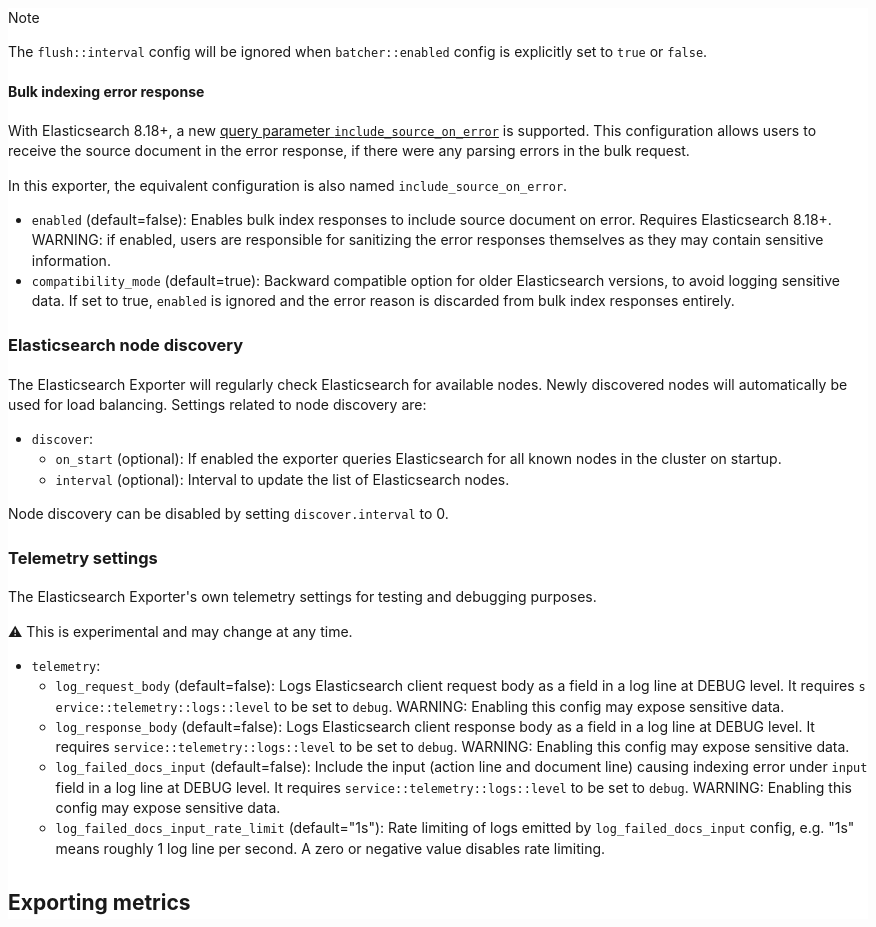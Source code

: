 > [!NOTE]
> The `flush::interval` config will be ignored when `batcher::enabled` config is explicitly set to `true` or `false`.

#### Bulk indexing error response

With Elasticsearch 8.18+, a new [query parameter `include_source_on_error`](https://www.elastic.co/docs/api/doc/elasticsearch/operation/operation-bulk#operation-bulk-include_source_on_error) is supported.
This configuration allows users to receive the source document in the error response, if there were any parsing errors in the bulk request.

In this exporter, the equivalent configuration is also named `include_source_on_error`.

- `enabled` (default=false): Enables bulk index responses to include source document on error. Requires Elasticsearch 8.18+. WARNING: if enabled, users are responsible for sanitizing the error responses themselves as they may contain sensitive information.
- `compatibility_mode` (default=true): Backward compatible option for older Elasticsearch versions, to avoid logging sensitive data. If set to true, `enabled` is ignored and the error reason is discarded from bulk index responses entirely.


### Elasticsearch node discovery

The Elasticsearch Exporter will regularly check Elasticsearch for available nodes.
Newly discovered nodes will automatically be used for load balancing.
Settings related to node discovery are:

- `discover`:
  - `on_start` (optional): If enabled the exporter queries Elasticsearch
    for all known nodes in the cluster on startup.
  - `interval` (optional): Interval to update the list of Elasticsearch nodes.

Node discovery can be disabled by setting `discover.interval` to 0.

### Telemetry settings

The Elasticsearch Exporter's own telemetry settings for testing and debugging purposes.

⚠️ This is experimental and may change at any time.

- `telemetry`:
  - `log_request_body` (default=false): Logs Elasticsearch client request body as a field in a log line at DEBUG level. It requires `service::telemetry::logs::level` to be set to `debug`. WARNING: Enabling this config may expose sensitive data.
  - `log_response_body` (default=false): Logs Elasticsearch client response body as a field in a log line at DEBUG level. It requires `service::telemetry::logs::level` to be set to `debug`. WARNING: Enabling this config may expose sensitive data.
  - `log_failed_docs_input` (default=false): Include the input (action line and document line) causing indexing error under `input` field in a log line at DEBUG level. It requires `service::telemetry::logs::level` to be set to `debug`. WARNING: Enabling this config may expose sensitive data.
  - `log_failed_docs_input_rate_limit` (default="1s"): Rate limiting of logs emitted by `log_failed_docs_input` config, e.g. "1s" means roughly 1 log line per second. A zero or negative value disables rate limiting.

## Exporting metrics


[development]: https://github.com/open-telemetry/opentelemetry-collector/blob/main/docs/component-stability.md#development
[beta]: https://github.com/open-telemetry/opentelemetry-collector/blob/main/docs/component-stability.md#beta
[contrib]: https://github.com/open-telemetry/opentelemetry-collector-releases/tree/main/distributions/otelcol-contrib
[^3]: See additional handling in [Document routing exceptions for OTel data mode](#document-routing-exceptions-for-otel-data-mode)
[^1]: as it uses the undocumented `require_data_stream` bulk API parameter supported from Elasticsearch 8.12
[^2]: Elasticsearch 8.16 contains a built-in `otel-data` plugin
[confighttp]: https://github.com/open-telemetry/opentelemetry-collector/tree/main/config/confighttp/README.md#http-configuration-settings
[configtls]: https://github.com/open-telemetry/opentelemetry-collector/blob/main/config/configtls/README.md#tls-configuration-settings
[configauth]: https://github.com/open-telemetry/opentelemetry-collector/blob/main/config/configauth/README.md#authentication-configuration
[exporterhelper]: https://github.com/open-telemetry/opentelemetry-collector/blob/main/exporter/exporterhelper/README.md
[Elasticsearch Ingest pipeline]: https://www.elastic.co/guide/en/elasticsearch/reference/current/ingest.html
[Elasticsearch Bulk API]: https://www.elastic.co/guide/en/elasticsearch/reference/current/docs-bulk.html
[Elasticsearch API Key]: https://www.elastic.co/guide/en/elasticsearch/reference/current/security-api-create-api-key.html
[index]: https://www.elastic.co/guide/en/elasticsearch/reference/current/indices.html
[data stream]: https://www.elastic.co/guide/en/elasticsearch/reference/current/data-streams.html
[ecs]: https://www.elastic.co/guide/en/ecs/current/index.html
[SemConv]: https://github.com/open-telemetry/semantic-conventions